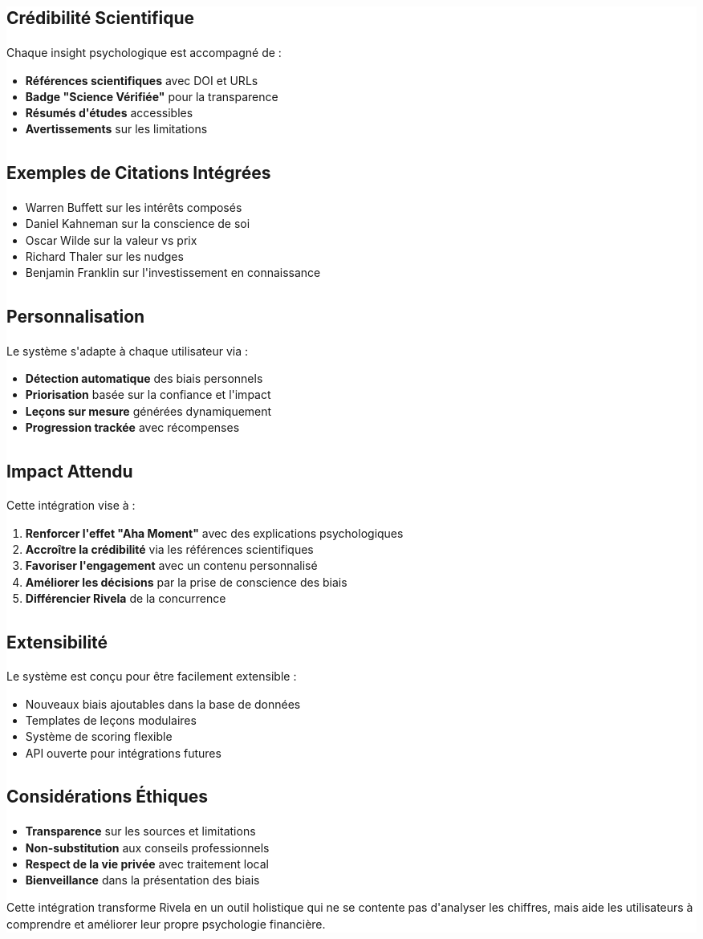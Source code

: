 ## Crédibilité Scientifique

Chaque insight psychologique est accompagné de :
- **Références scientifiques** avec DOI et URLs
- **Badge "Science Vérifiée"** pour la transparence
- **Résumés d'études** accessibles
- **Avertissements** sur les limitations

## Exemples de Citations Intégrées

- Warren Buffett sur les intérêts composés
- Daniel Kahneman sur la conscience de soi
- Oscar Wilde sur la valeur vs prix
- Richard Thaler sur les nudges
- Benjamin Franklin sur l'investissement en connaissance

## Personnalisation

Le système s'adapte à chaque utilisateur via :
- **Détection automatique** des biais personnels
- **Priorisation** basée sur la confiance et l'impact
- **Leçons sur mesure** générées dynamiquement
- **Progression trackée** avec récompenses

## Impact Attendu

Cette intégration vise à :
1. **Renforcer l'effet "Aha Moment"** avec des explications psychologiques
2. **Accroître la crédibilité** via les références scientifiques
3. **Favoriser l'engagement** avec un contenu personnalisé
4. **Améliorer les décisions** par la prise de conscience des biais
5. **Différencier Rivela** de la concurrence

## Extensibilité

Le système est conçu pour être facilement extensible :
- Nouveaux biais ajoutables dans la base de données
- Templates de leçons modulaires
- Système de scoring flexible
- API ouverte pour intégrations futures

## Considérations Éthiques

- **Transparence** sur les sources et limitations
- **Non-substitution** aux conseils professionnels
- **Respect de la vie privée** avec traitement local
- **Bienveillance** dans la présentation des biais

Cette intégration transforme Rivela en un outil holistique qui ne se contente pas d'analyser les chiffres, mais aide les utilisateurs à comprendre et améliorer leur propre psychologie financière.
